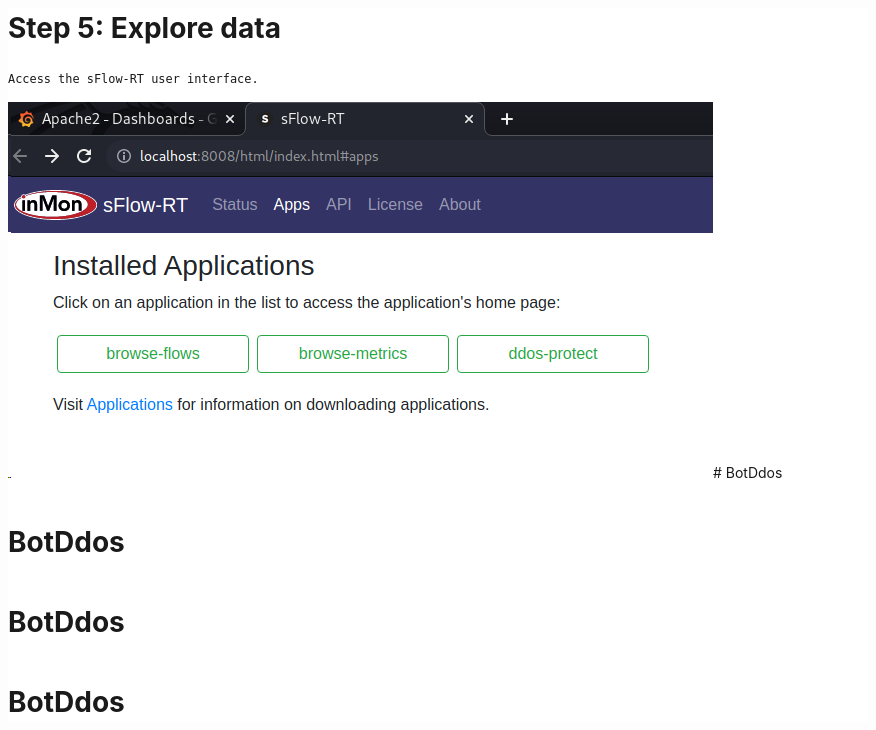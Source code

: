 # Step 5: Explore data

```
Access the sFlow-RT user interface.
```

![img.png](image/interfaceApp.png)# BotDdos

# BotDdos

# BotDdos
# BotDdos
